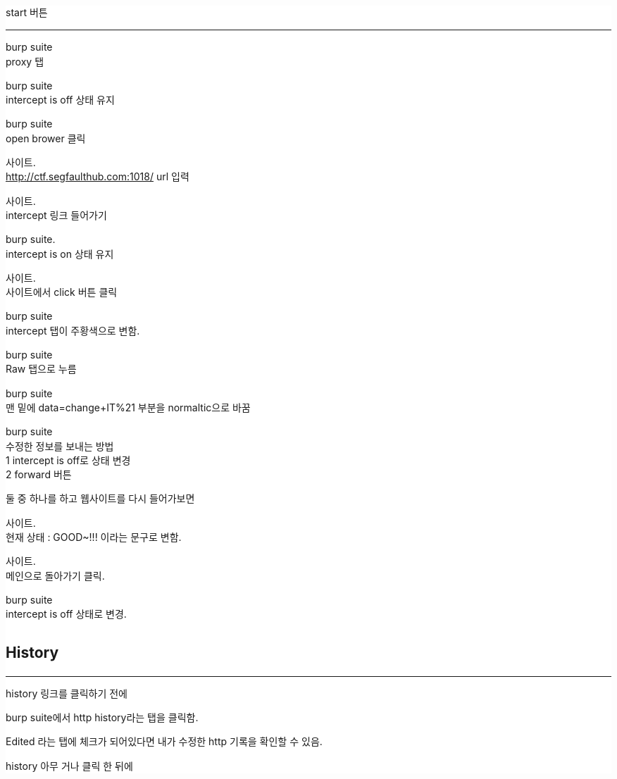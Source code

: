 start 버튼

---

burp suite   
proxy 탭

burp suite   
intercept is off 상태 유지

burp suite   
open brower 클릭

사이트.   
http://ctf.segfaulthub.com:1018/ url 입력

사이트.     
intercept 링크 들어가기

burp suite.    
intercept is on 상태 유지

사이트.   
사이트에서 click 버튼 클릭

burp suite   
intercept 탭이 주황색으로 변함.

burp suite   
Raw 탭으로 누름

burp suite   
맨 밑에 data=change+IT%21 부분을 normaltic으로 바꿈

burp suite   
수정한 정보를 보내는 방법   
1 intercept is off로 상태 변경  
2 forward 버튼  

둘 중 하나를 하고 웹사이트를 다시 들어가보면

사이트.   
현재 상태 : GOOD~!!! 이라는 문구로 변함.

사이트.   
메인으로 돌아가기 클릭.

burp suite   
intercept is off 상태로 변경.

## History
---
history 링크를 클릭하기 전에

burp suite에서 http history라는 탭을 클릭함.

Edited 라는 탭에 체크가 되어있다면 내가 수정한 http 기록을 확인할 수 있음.

history 아무 거나 클릭 한 뒤에 
